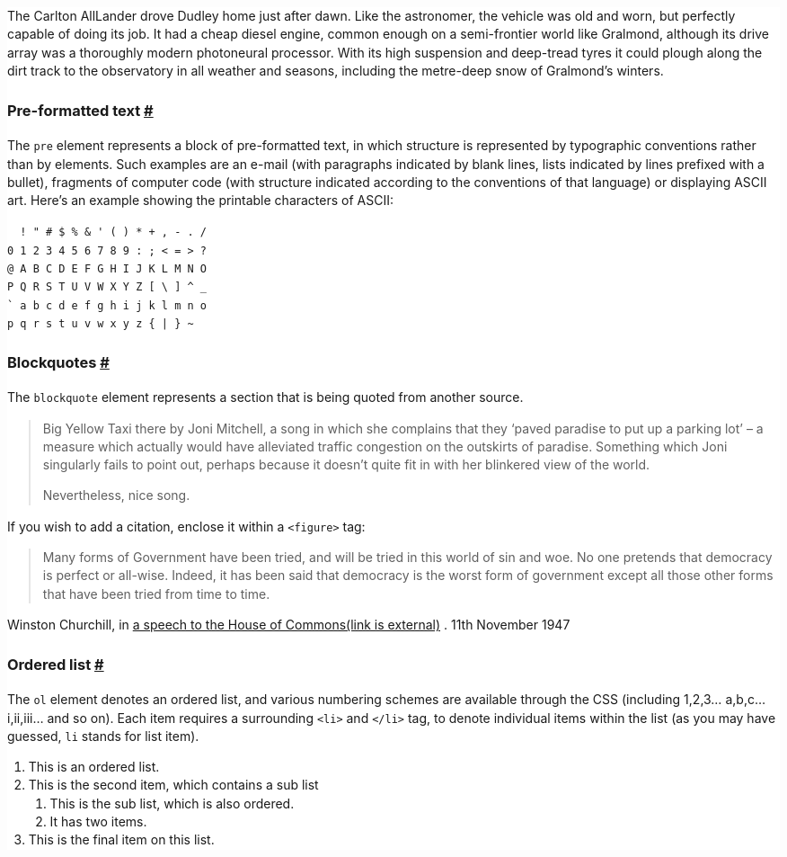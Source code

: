 The Carlton AllLander drove Dudley home just after dawn. Like the astronomer, the vehicle was old and worn, but perfectly capable of doing its job. It had a cheap diesel engine, common enough on a semi-frontier world like Gralmond, although its drive array was a thoroughly modern photoneural processor. With its high suspension and deep-tread tyres it could plough along the dirt track to the observatory in all weather and seasons, including the metre-deep snow of Gralmond’s winters.

### Pre-formatted text [#](#pre-formatted-text)

The `pre` element represents a block of pre-formatted text, in which structure is represented by typographic conventions rather than by elements. Such examples are an e-mail (with paragraphs indicated by blank lines, lists indicated by lines prefixed with a bullet), fragments of computer code (with structure indicated according to the conventions of that language) or displaying ASCII art. Here’s an example showing the printable characters of ASCII:

      ! " # $ % & ' ( ) * + , - . /
    0 1 2 3 4 5 6 7 8 9 : ; < = > ?
    @ A B C D E F G H I J K L M N O
    P Q R S T U V W X Y Z [ \ ] ^ _
    ` a b c d e f g h i j k l m n o
    p q r s t u v w x y z { | } ~


### Blockquotes [#](#blockquotes)

The `blockquote` element represents a section that is being quoted from another source.

> Big Yellow Taxi there by Joni Mitchell, a song in which she complains that they ‘paved paradise to put up a parking lot’ – a measure which actually would have alleviated traffic congestion on the outskirts of paradise. Something which Joni singularly fails to point out, perhaps because it doesn’t quite fit in with her blinkered view of the world.
>
> Nevertheless, nice song.

If you wish to add a citation, enclose it within a `<figure>` tag:

> Many forms of Government have been tried, and will be tried in this world of sin and woe. No one pretends that democracy is perfect or all-wise. Indeed, it has been said that democracy is the worst form of government except all those other forms that have been tried from time to time.

Winston Churchill, in [a speech to the House of Commons(link is external)](http://hansard.millbanksystems.com/commons/1947/nov/11/parliament-bill#column_206) . 11th November 1947

### Ordered list [#](#ordered-list)

The `ol` element denotes an ordered list, and various numbering schemes are available through the CSS (including 1,2,3… a,b,c… i,ii,iii… and so on). Each item requires a surrounding `<li>` and `</li>` tag, to denote individual items within the list (as you may have guessed, `li` stands for list item).

1.  This is an ordered list.
2.  This is the second item, which contains a sub list
    1.  This is the sub list, which is also ordered.
    2.  It has two items.
3.  This is the final item on this list.
